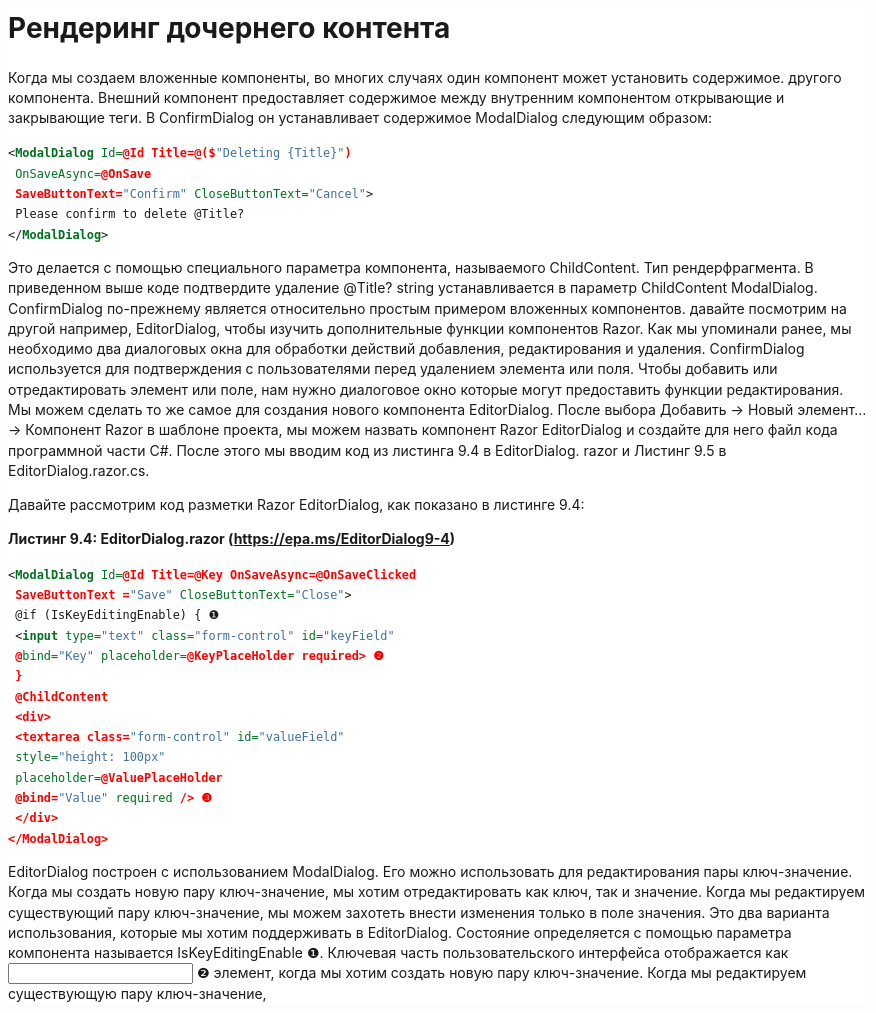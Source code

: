 # Рендеринг дочернего контента

Когда мы создаем вложенные компоненты, во многих случаях один компонент может установить содержимое.
другого компонента. Внешний компонент предоставляет содержимое между внутренним компонентом
открывающие и закрывающие теги. В ConfirmDialog он устанавливает содержимое ModalDialog следующим образом:

```xml
<ModalDialog Id=@Id Title=@($"Deleting {Title}")
 OnSaveAsync=@OnSave
 SaveButtonText="Confirm" CloseButtonText="Cancel">
 Please confirm to delete @Title?
</ModalDialog> 
```
Это делается с помощью специального параметра компонента, называемого ChildContent.
Тип рендерфрагмента. В приведенном выше коде подтвердите удаление @Title?
string устанавливается в параметр ChildContent ModalDialog.
ConfirmDialog по-прежнему является относительно простым примером вложенных компонентов. давайте посмотрим на другой
например, EditorDialog, чтобы изучить дополнительные функции компонентов Razor. Как мы упоминали ранее, мы
необходимо два диалоговых окна для обработки действий добавления, редактирования и удаления. ConfirmDialog используется для подтверждения
с пользователями перед удалением элемента или поля. Чтобы добавить или отредактировать элемент или поле, нам нужно диалоговое окно
которые могут предоставить функции редактирования.
Мы можем сделать то же самое для создания нового компонента EditorDialog. После выбора Добавить -> Новый элемент…
-> Компонент Razor в шаблоне проекта, мы можем назвать компонент Razor EditorDialog
и создайте для него файл кода программной части C#. После этого мы вводим код из листинга 9.4 в EditorDialog.
razor и Листинг 9.5 в EditorDialog.razor.cs.

Давайте рассмотрим код разметки Razor EditorDialog, как показано в листинге 9.4:

**Листинг 9.4: EditorDialog.razor (https://epa.ms/EditorDialog9-4)**

```xml
<ModalDialog Id=@Id Title=@Key OnSaveAsync=@OnSaveClicked
 SaveButtonText ="Save" CloseButtonText="Close">
 @if (IsKeyEditingEnable) { ❶
 <input type="text" class="form-control" id="keyField"
 @bind="Key" placeholder=@KeyPlaceHolder required> ❷
 }
 @ChildContent
 <div>
 <textarea class="form-control" id="valueField"
 style="height: 100px"
 placeholder=@ValuePlaceHolder
 @bind="Value" required /> ❸
 </div>
</ModalDialog>
```
EditorDialog построен с использованием ModalDialog. Его можно использовать для редактирования пары ключ-значение. Когда мы
создать новую пару ключ-значение, мы хотим отредактировать как ключ, так и значение. Когда мы редактируем существующий
пару ключ-значение, мы можем захотеть внести изменения только в поле значения. Это два варианта использования, которые
мы хотим поддерживать в EditorDialog. Состояние определяется с помощью параметра компонента
называется IsKeyEditingEnable ❶. Ключевая часть пользовательского интерфейса отображается как <input> ❷
элемент, когда мы хотим создать новую пару ключ-значение. Когда мы редактируем существующую пару ключ-значение,